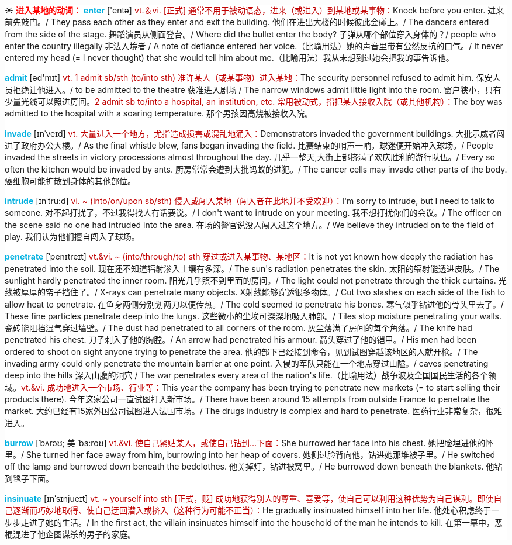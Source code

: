 ☀ <font color="red">**进入某地的动词：**</font>
<font color="sky blue">**enter**</font> ['entə] 
<font color="#c00000">vt.＆vi. [正式] 通常不用于被动语态，进来（或进入）到某地或某事物：</font>Knock before you enter. 进来前先敲门。/ They pass each other as they enter and exit the building. 他们在进出大楼的时候彼此会碰上。/ The dancers entered from the side of the stage. 舞蹈演员从侧面登台。/ Where did the bullet enter the body? 子弹从哪个部位穿入身体的？/ people who enter the country illegally 非法入境者 / A note of defiance entered her voice.（比喻用法）她的声音里带有公然反抗的口气。/ It never entered my head (= I never thought) that she would tell him about me.（比喻用法）我从未想到过她会把我的事告诉他。

<font color="sky blue">**admit**</font> [əd'mɪt] 
<font color="#c00000">vt. 1 admit sb/sth (to/into sth) 准许某人（或某事物）进入某地：</font>The security personnel refused to admit him. 保安人员拒绝让他进入。/ to be admitted to the theatre 获准进入剧场 / The narrow windows admit little light into the room. 窗户狭小，只有少量光线可以照进房间。<font color="#c00000">2 admit sb to/into a hospital, an institution, etc. 常用被动式，指把某人接收入院（或其他机构）：</font>The boy was admitted to the hospital with a soaring temperature. 那个男孩因高烧被接收入院。
           
<font color="sky blue">**invade**</font> [ɪnˈveɪd]
<font color="#c00000">vt. 大量进入一个地方，尤指造成损害或混乱地涌入：</font>Demonstrators invaded the government buildings. 大批示威者闯进了政府办公大楼。/ As the final whistle blew, fans began invading the field. 比赛结束的哨声一响，球迷便开始冲入球场。/ People invaded the streets in victory processions almost throughout the day. 几乎一整天,大街上都挤满了欢庆胜利的游行队伍。/ Every so often the kitchen would be invaded by ants. 厨房常常会遭到大批蚂蚁的进犯。/ The cancer cells may invade other parts of the body. 癌细胞可能扩散到身体的其他部位。
           
<font color="sky blue">**intrude**</font> [ɪnˈtru:d]
<font color="#c00000">vi. ~ (into/on/upon sb/sth) 侵入或闯入某地（闯入者在此地并不受欢迎）：</font>I'm sorry to intrude, but I need to talk to someone. 对不起打扰了，不过我得找人有话要说。/ I don't want to intrude on your meeting. 我不想打扰你们的会议。/ The officer on the scene said no one had intruded into the area. 在场的警官说没人闯入过这个地方。/ We believe they intruded on to the field of play. 我们认为他们擅自闯入了球场。          
    
<font color="sky blue">**penetrate**</font> [ˈpenɪtreɪt]
<font color="#c00000">vt.&vi. ~ (into/through/to) sth 穿过或进入某事物、某地区：</font>It is not yet known how deeply the radiation has penetrated into the soil. 现在还不知道辐射渗入土壤有多深。/ The sun's radiation penetrates the skin. 太阳的辐射能透进皮肤。/ The sunlight hardly penetrated the inner room. 阳光几乎照不到里面的房间。/ The light could not penetrate through the thick curtains. 光线被厚厚的帘子挡住了。/ X-rays can penetrate many objects. X射线能够穿透很多物体。/ Cut two slashes on each side of the fish to allow heat to penetrate. 在鱼身两侧分别划两刀以便传热。/ The cold seemed to penetrate his bones. 寒气似乎钻进他的骨头里去了。/ These fine particles penetrate deep into the lungs. 这些微小的尘埃可深深地吸入肺部。/ Tiles stop moisture penetrating your walls. 瓷砖能阻挡湿气穿过墙壁。/ The dust had penetrated to all corners of the room. 灰尘落满了房间的每个角落。/ The knife had penetrated his chest. 刀子刺入了他的胸膛。/ An arrow had penetrated his armour. 箭头穿过了他的铠甲。/ His men had been ordered to shoot on sight anyone trying to penetrate the area. 他的部下已经接到命令，见到试图穿越该地区的人就开枪。/ The invading army could only penetrate the mountain barrier at one point. 入侵的军队只能在一个地点穿过山隘。/ caves penetrating deep into the hills 深入山腹的洞穴 / The war penetrates every area of the nation's life.（比喻用法）战争波及全国国民生活的各个领域。<font color="#c00000">vt.&vi. 成功地进入一个市场、行业等：</font>This year the company has been trying to penetrate new markets (= to start selling their products there). 今年这家公司一直试图打入新市场。/ There have been around 15 attempts from outside France to penetrate the market. 大约已经有15家外国公司试图进入法国市场。/ The drugs industry is complex and hard to penetrate. 医药行业非常复杂，很难进入。
           
<font color="sky blue">**burrow**</font> [ˈbʌrəʊ; 美 ˈbɜ:roʊ]
<font color="#c00000">vt.&vi. 使自己紧贴某人，或使自己钻到…下面：</font>She burrowed her face into his chest. 她把脸埋进他的怀里。/ She turned her face away from him, burrowing into her heap of covers. 她侧过脸背向他，钻进她那堆被子里。/ He switched off the lamp and burrowed down beneath the bedclothes. 他关掉灯，钻进被窝里。/ He burrowed down beneath the blankets. 他钻到毯子下面。
           
<font color="sky blue">**insinuate**</font> [ɪnˈsɪnjueɪt]
<font color="#c00000">vt. ~ yourself into sth [正式，贬] 成功地获得别人的尊重、喜爱等，使自己可以利用这种优势为自己谋利。即使自己逐渐而巧妙地取得、使自己迂回潜入或挤入（这种行为可能不正当）：</font>He gradually insinuated himself into her life. 他处心积虑终于一步步走进了她的生活。/ In the first act, the villain insinuates himself into the household of the man he intends to kill. 在第一幕中，恶棍混进了他企图谋杀的男子的家庭。

